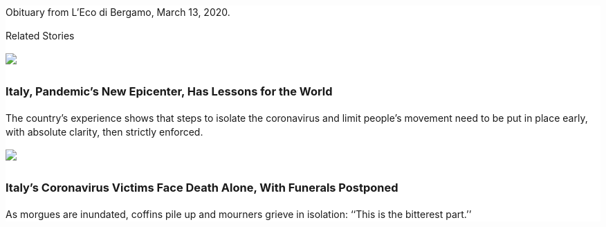<span class="g-note">Obituary from L’Eco di Bergamo, March 13,
2020.</span>

</div>

</div>

</div>

</div>

<div class="g-asset g-refers">

<div class="g-refer-wrap">

<div class="g-related-header">

Related
Stories

</div>

<div class="g-refer">

[![](https://static01.nyt.com/images/2020/03/21/world/21italy-virus1sub-copy/21italy-virus1sub-copy-slide-v3.jpg)](https://www.nytimes.com/2020/03/21/world/europe/italy-coronavirus-center-lessons.html)

<div class="g-refer-meta">

### Italy, Pandemic’s New Epicenter, Has Lessons for the World

The country’s experience shows that steps to isolate the coronavirus and
limit people’s movement need to be put in place early, with absolute
clarity, then strictly
enforced.

</div>

</div>

<div class="g-refer">

[![](https://static01.nyt.com/images/2020/03/16/world/16Italy-Bodies01/16Italy-Bodies01-slide.jpg)](https://www.nytimes.com/2020/03/16/world/europe/italy-coronavirus-funerals.html)

<div class="g-refer-meta">

### Italy’s Coronavirus Victims Face Death Alone, With Funerals Postponed

As morgues are inundated, coffins pile up and mourners grieve in
isolation: ‘‘This is the bitterest
part.’’

</div>

</div>
